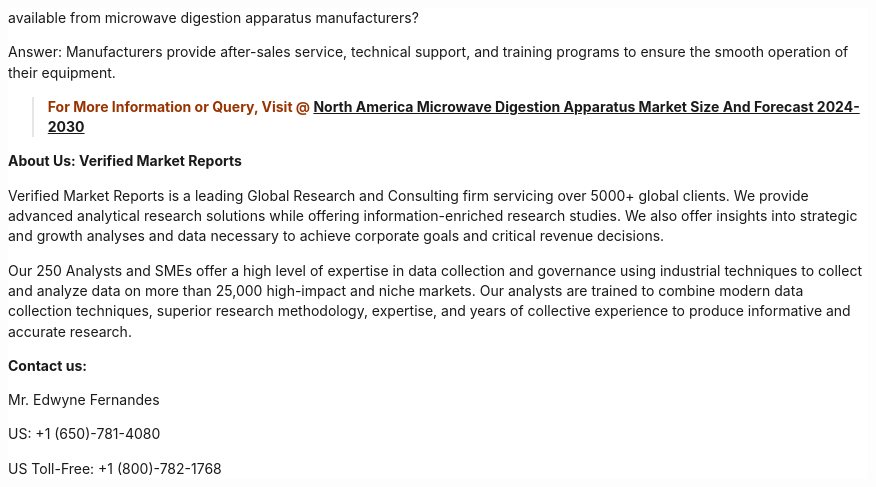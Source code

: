 available from microwave digestion apparatus manufacturers?</div><div></h2> <p>Answer: Manufacturers provide after-sales service, technical support, and training programs to ensure the smooth operation of their equipment.</p></body></html></p><blockquote><p><span style="color: #993300;"><strong>For More Information or Query, Visit @ <a href="https://www.verifiedmarketreports.com/product/microwave-digestion-apparatus-market/">North America Microwave Digestion Apparatus Market Size And Forecast 2024-2030</a></strong></span></p></blockquote><p><strong>About Us: Verified Market Reports</strong></p><p>Verified Market Reports is a leading Global Research and Consulting firm servicing over 5000+ global clients. We provide advanced analytical research solutions while offering information-enriched research studies. We also offer insights into strategic and growth analyses and data necessary to achieve corporate goals and critical revenue decisions.</p><p>Our 250 Analysts and SMEs offer a high level of expertise in data collection and governance using industrial techniques to collect and analyze data on more than 25,000 high-impact and niche markets. Our analysts are trained to combine modern data collection techniques, superior research methodology, expertise, and years of collective experience to produce informative and accurate research.</p><p><strong>Contact us:</strong></p><p>Mr. Edwyne Fernandes</p><p>US: +1 (650)-781-4080</p><p>US Toll-Free: +1 (800)-782-1768</p>

